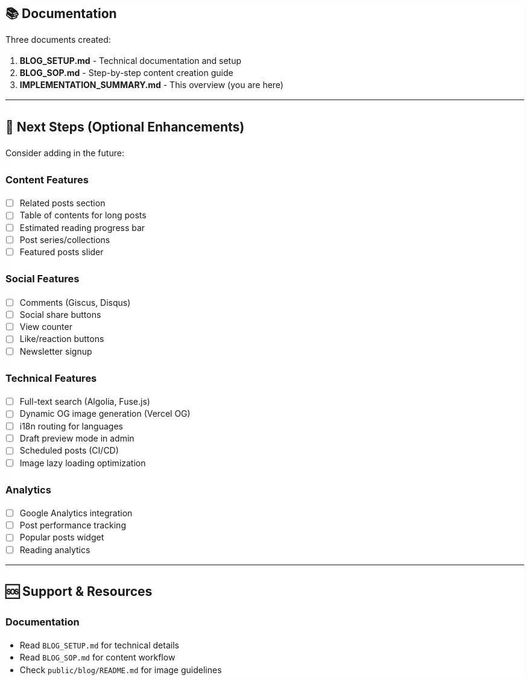 
## 📚 Documentation

Three documents created:

1. **BLOG_SETUP.md** - Technical documentation and setup
2. **BLOG_SOP.md** - Step-by-step content creation guide
3. **IMPLEMENTATION_SUMMARY.md** - This overview (you are here)

---

## 🎯 Next Steps (Optional Enhancements)

Consider adding in the future:

### Content Features
- [ ] Related posts section
- [ ] Table of contents for long posts
- [ ] Estimated reading progress bar
- [ ] Post series/collections
- [ ] Featured posts slider

### Social Features
- [ ] Comments (Giscus, Disqus)
- [ ] Social share buttons
- [ ] View counter
- [ ] Like/reaction buttons
- [ ] Newsletter signup

### Technical Features
- [ ] Full-text search (Algolia, Fuse.js)
- [ ] Dynamic OG image generation (Vercel OG)
- [ ] i18n routing for languages
- [ ] Draft preview mode in admin
- [ ] Scheduled posts (CI/CD)
- [ ] Image lazy loading optimization

### Analytics
- [ ] Google Analytics integration
- [ ] Post performance tracking
- [ ] Popular posts widget
- [ ] Reading analytics

---

## 🆘 Support & Resources

### Documentation
- Read `BLOG_SETUP.md` for technical details
- Read `BLOG_SOP.md` for content workflow
- Check `public/blog/README.md` for image guidelines
